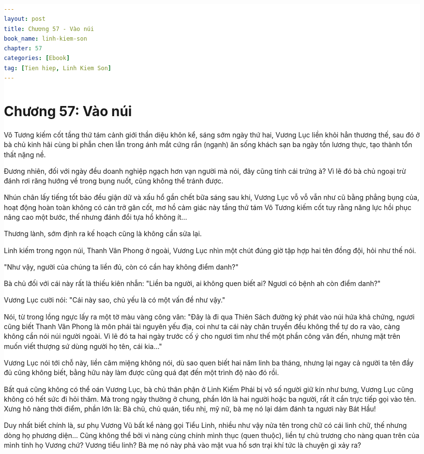 ```yaml
---
layout: post
title: Chương 57 - Vào núi
book_name: linh-kiem-son
chapter: 57
categories: [Ebook]
tag: [Tien hiep, Linh Kiem Son]
---
```


# Chương 57: Vào núi

Vô Tương kiếm cốt tầng thứ tám cảnh giới thần diệu khôn kể, sáng sớm ngày thứ hai, Vương Lục liền khỏi hẳn thương thế, sau đó ở bà chủ kinh hãi cùng bi phẫn chen lẫn trong ánh mắt cứng rắn (ngạnh) ăn sống khách sạn ba ngày tồn lương thực, tạo thành tổn thất nặng nề.

Đương nhiên, đối với ngày đều doanh nghiệp ngạch hơn vạn người mà nói, đây cũng tính cái trứng à? Vì lẽ đó bà chủ ngoại trừ đánh rơi răng hướng về trong bụng nuốt, cũng không thể tránh được.

Nhún chân lấy tiếng tốt bảo đều giận dữ và xấu hổ gần chết bữa sáng sau khi, Vương Lục vỗ vỗ vẫn như cũ bằng phẳng bụng của, hoạt động hoàn toàn không có cản trở gân cốt, mơ hồ cảm giác này tầng thứ tám Vô Tương kiếm cốt tuy rằng năng lực hồi phục nâng cao một bước, thế nhưng đánh đổi tựa hồ không ít...

Thương lành, sớm định ra kế hoạch cũng là không cần sửa lại.

Linh kiếm trong ngọn núi, Thanh Vân Phong ở ngoài, Vương Lục nhìn một chút đúng giờ tập hợp hai tên đồng đội, hỏi như thế nói.

"Như vậy, người của chúng ta liền đủ, còn có cần hay không điểm danh?"

Bà chủ đối với cái này rất là thiếu kiên nhẫn: "Liền ba người, ai không quen biết ai? Ngươi có bệnh ah còn điểm danh?"

Vương Lục cười nói: "Cái này sao, chủ yếu là có một vấn đề như vậy." 

Nói, từ trong lồng ngực lấy ra một tờ màu vàng công văn: "Đây là đi qua Thiên Sách đường ký phát vào núi hứa khả chứng, ngươi cũng biết Thanh Vân Phong là môn phái tài nguyên yếu địa, coi như ta cái này chân truyền đều không thể tự do ra vào, càng không cần nói núi người ngoài. Vì lẽ đó ta hai ngày trước cố ý cho ngươi tìm như thế một phần công văn đến, nhưng mặt trên muốn viết thượng sứ dùng người họ tên, cái kia..." 

Vương Lục nói tới chỗ này, liền câm miệng không nói, dù sao quen biết hai năm linh ba tháng, nhưng lại ngay cả người ta tên đầy đủ cũng không biết, bằng hữu này làm được cũng quá đạt đến một trình độ nào đó rồi.

Bất quá cũng không có thể oán Vương Lục, bà chủ thân phận ở Linh Kiếm Phái bị vô số người giữ kín như bưng, Vương Lục cũng không có hết sức đi hỏi thăm. Mà trong ngày thường ở chung, phần lớn là hai người hoặc ba người, rất ít cần trực tiếp gọi vào tên. Xưng hô nàng thời điểm, phần lớn là: Bà chủ, chủ quán, tiểu nhị, mỹ nữ, bà mẹ nó lại dám đánh ta ngươi này Bát Hầu!

Duy nhất biết chính là, sư phụ Vương Vũ bất kể nàng gọi Tiểu Linh, nhiều như vậy nửa tên trong chữ có cái linh chữ, thế nhưng dòng họ phương diện... Cũng không thể bởi vì nàng cùng chính mình thục (quen thuộc), liền tự chủ trương cho nàng quan trên của mình tính họ Vương chứ? Vương tiểu linh? Bà mẹ nó này phả vào mặt vua hố sơn trại khí tức là chuyện gì xảy ra?
